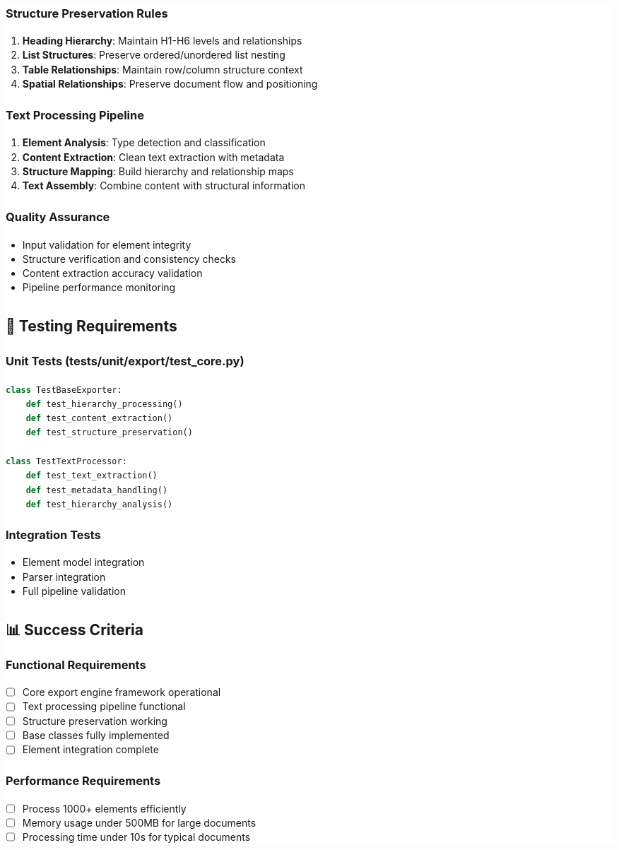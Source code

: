 ### Structure Preservation Rules
1. **Heading Hierarchy**: Maintain H1-H6 levels and relationships
2. **List Structures**: Preserve ordered/unordered list nesting
3. **Table Relationships**: Maintain row/column structure context
4. **Spatial Relationships**: Preserve document flow and positioning

### Text Processing Pipeline
1. **Element Analysis**: Type detection and classification
2. **Content Extraction**: Clean text extraction with metadata
3. **Structure Mapping**: Build hierarchy and relationship maps
4. **Text Assembly**: Combine content with structural information

### Quality Assurance
- Input validation for element integrity
- Structure verification and consistency checks
- Content extraction accuracy validation
- Pipeline performance monitoring

## 🧪 Testing Requirements

### Unit Tests (tests/unit/export/test_core.py)
```python
class TestBaseExporter:
    def test_hierarchy_processing()
    def test_content_extraction()
    def test_structure_preservation()

class TestTextProcessor:
    def test_text_extraction()
    def test_metadata_handling()
    def test_hierarchy_analysis()
```

### Integration Tests
- Element model integration
- Parser integration
- Full pipeline validation

## 📊 Success Criteria

### Functional Requirements
- [ ] Core export engine framework operational
- [ ] Text processing pipeline functional
- [ ] Structure preservation working
- [ ] Base classes fully implemented
- [ ] Element integration complete

### Performance Requirements
- [ ] Process 1000+ elements efficiently
- [ ] Memory usage under 500MB for large documents
- [ ] Processing time under 10s for typical documents
